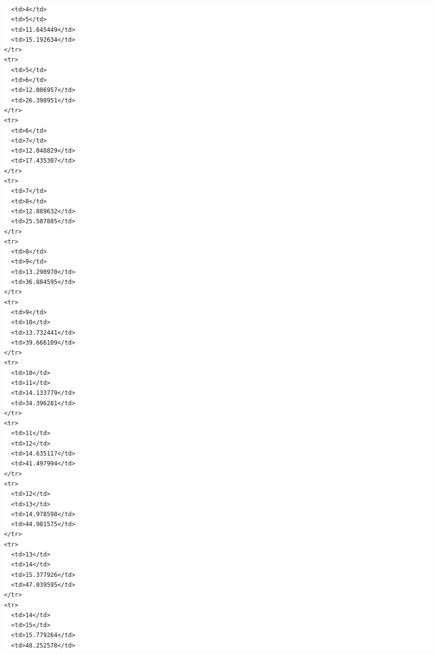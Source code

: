       <td>4</td>
      <td>5</td>
      <td>11.645449</td>
      <td>15.192634</td>
    </tr>
    <tr>
      <td>5</td>
      <td>6</td>
      <td>12.086957</td>
      <td>26.398951</td>
    </tr>
    <tr>
      <td>6</td>
      <td>7</td>
      <td>12.048829</td>
      <td>17.435307</td>
    </tr>
    <tr>
      <td>7</td>
      <td>8</td>
      <td>12.889632</td>
      <td>25.507885</td>
    </tr>
    <tr>
      <td>8</td>
      <td>9</td>
      <td>13.290970</td>
      <td>36.884595</td>
    </tr>
    <tr>
      <td>9</td>
      <td>10</td>
      <td>13.732441</td>
      <td>39.666109</td>
    </tr>
    <tr>
      <td>10</td>
      <td>11</td>
      <td>14.133779</td>
      <td>34.396281</td>
    </tr>
    <tr>
      <td>11</td>
      <td>12</td>
      <td>14.635117</td>
      <td>41.497994</td>
    </tr>
    <tr>
      <td>12</td>
      <td>13</td>
      <td>14.978598</td>
      <td>44.981575</td>
    </tr>
    <tr>
      <td>13</td>
      <td>14</td>
      <td>15.377926</td>
      <td>47.039595</td>
    </tr>
    <tr>
      <td>14</td>
      <td>15</td>
      <td>15.779264</td>
      <td>48.252578</td>